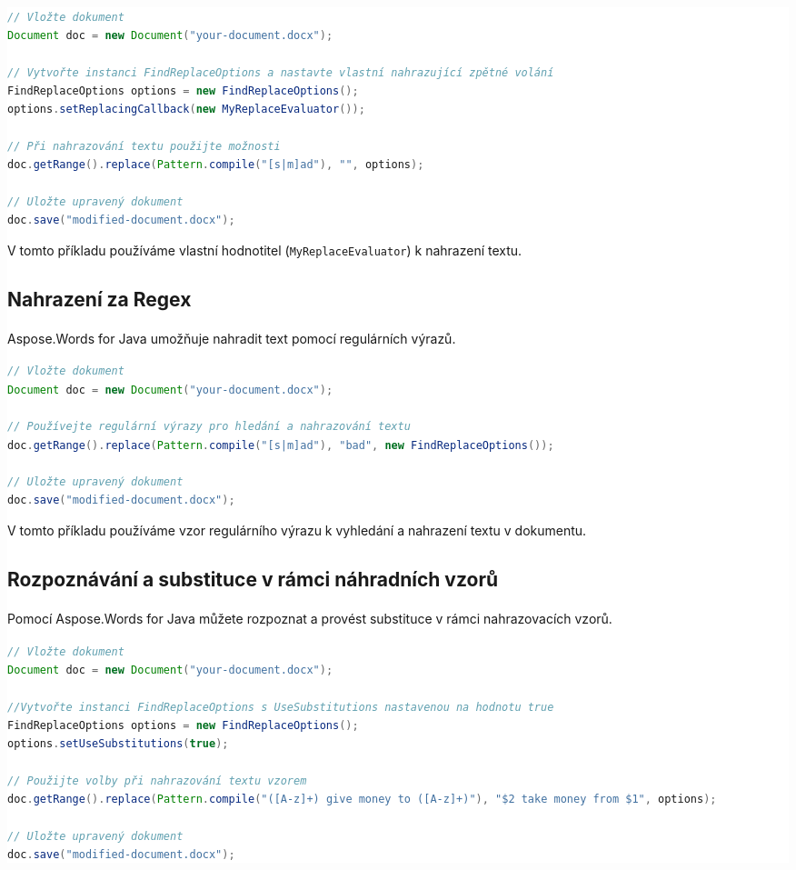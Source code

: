 ```java
// Vložte dokument
Document doc = new Document("your-document.docx");

// Vytvořte instanci FindReplaceOptions a nastavte vlastní nahrazující zpětné volání
FindReplaceOptions options = new FindReplaceOptions();
options.setReplacingCallback(new MyReplaceEvaluator());

// Při nahrazování textu použijte možnosti
doc.getRange().replace(Pattern.compile("[s|m]ad"), "", options);

// Uložte upravený dokument
doc.save("modified-document.docx");
```

V tomto příkladu používáme vlastní hodnotitel (`MyReplaceEvaluator`) k nahrazení textu.

## Nahrazení za Regex

Aspose.Words for Java umožňuje nahradit text pomocí regulárních výrazů.

```java
// Vložte dokument
Document doc = new Document("your-document.docx");

// Používejte regulární výrazy pro hledání a nahrazování textu
doc.getRange().replace(Pattern.compile("[s|m]ad"), "bad", new FindReplaceOptions());

// Uložte upravený dokument
doc.save("modified-document.docx");
```

V tomto příkladu používáme vzor regulárního výrazu k vyhledání a nahrazení textu v dokumentu.

## Rozpoznávání a substituce v rámci náhradních vzorů

Pomocí Aspose.Words for Java můžete rozpoznat a provést substituce v rámci nahrazovacích vzorů.

```java
// Vložte dokument
Document doc = new Document("your-document.docx");

//Vytvořte instanci FindReplaceOptions s UseSubstitutions nastavenou na hodnotu true
FindReplaceOptions options = new FindReplaceOptions();
options.setUseSubstitutions(true);

// Použijte volby při nahrazování textu vzorem
doc.getRange().replace(Pattern.compile("([A-z]+) give money to ([A-z]+)"), "$2 take money from $1", options);

// Uložte upravený dokument
doc.save("modified-document.docx");
```
